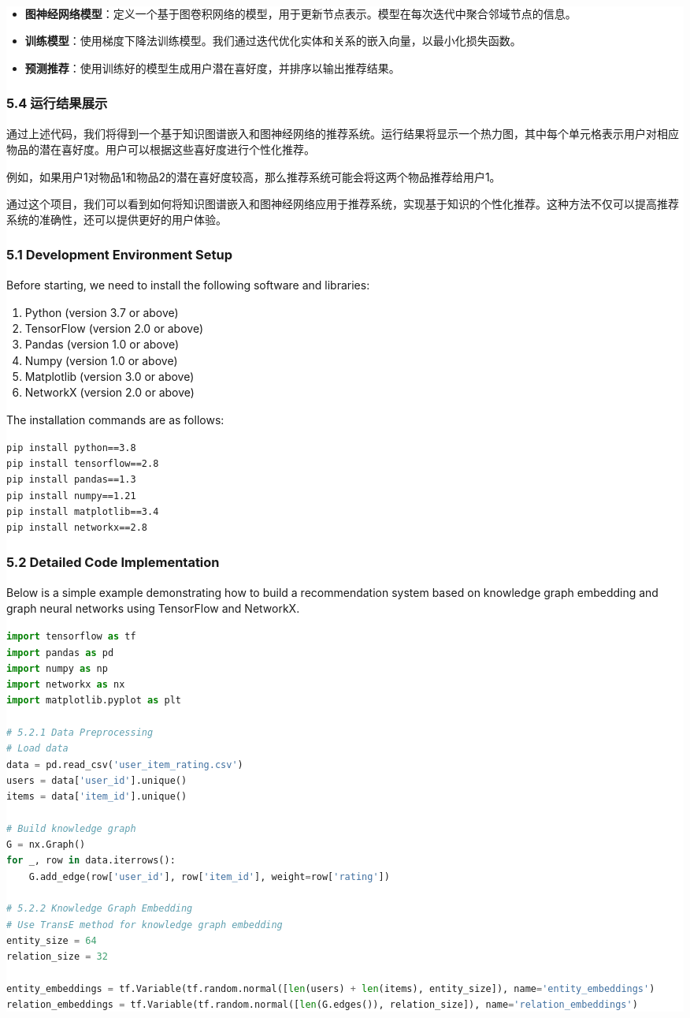 - **图神经网络模型**：定义一个基于图卷积网络的模型，用于更新节点表示。模型在每次迭代中聚合邻域节点的信息。

- **训练模型**：使用梯度下降法训练模型。我们通过迭代优化实体和关系的嵌入向量，以最小化损失函数。

- **预测推荐**：使用训练好的模型生成用户潜在喜好度，并排序以输出推荐结果。

### 5.4 运行结果展示

通过上述代码，我们将得到一个基于知识图谱嵌入和图神经网络的推荐系统。运行结果将显示一个热力图，其中每个单元格表示用户对相应物品的潜在喜好度。用户可以根据这些喜好度进行个性化推荐。

例如，如果用户1对物品1和物品2的潜在喜好度较高，那么推荐系统可能会将这两个物品推荐给用户1。

通过这个项目，我们可以看到如何将知识图谱嵌入和图神经网络应用于推荐系统，实现基于知识的个性化推荐。这种方法不仅可以提高推荐系统的准确性，还可以提供更好的用户体验。

### 5.1 Development Environment Setup

Before starting, we need to install the following software and libraries:

1. Python (version 3.7 or above)
2. TensorFlow (version 2.0 or above)
3. Pandas (version 1.0 or above)
4. Numpy (version 1.0 or above)
5. Matplotlib (version 3.0 or above)
6. NetworkX (version 2.0 or above)

The installation commands are as follows:

```shell
pip install python==3.8
pip install tensorflow==2.8
pip install pandas==1.3
pip install numpy==1.21
pip install matplotlib==3.4
pip install networkx==2.8
```

### 5.2 Detailed Code Implementation

Below is a simple example demonstrating how to build a recommendation system based on knowledge graph embedding and graph neural networks using TensorFlow and NetworkX.

```python
import tensorflow as tf
import pandas as pd
import numpy as np
import networkx as nx
import matplotlib.pyplot as plt

# 5.2.1 Data Preprocessing
# Load data
data = pd.read_csv('user_item_rating.csv')
users = data['user_id'].unique()
items = data['item_id'].unique()

# Build knowledge graph
G = nx.Graph()
for _, row in data.iterrows():
    G.add_edge(row['user_id'], row['item_id'], weight=row['rating'])

# 5.2.2 Knowledge Graph Embedding
# Use TransE method for knowledge graph embedding
entity_size = 64
relation_size = 32

entity_embeddings = tf.Variable(tf.random.normal([len(users) + len(items), entity_size]), name='entity_embeddings')
relation_embeddings = tf.Variable(tf.random.normal([len(G.edges()), relation_size]), name='relation_embeddings')
```